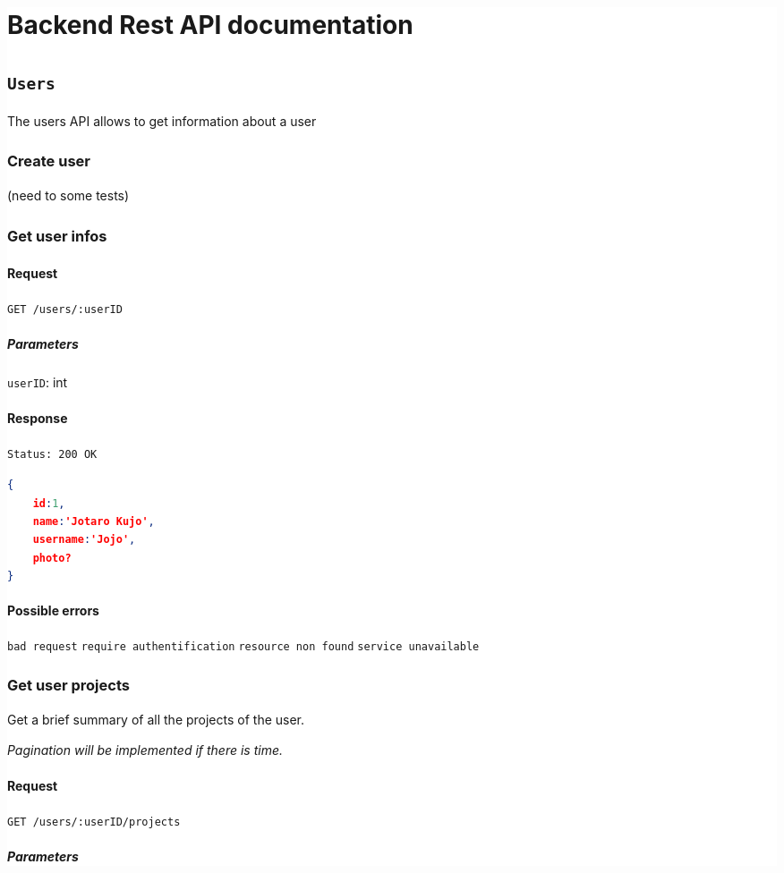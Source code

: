 # Backend Rest API documentation

## `Users`

The users API allows to get information about a user

### Create user

(need to some tests)

### Get user infos

#### Request

```http
GET /users/:userID
```

##### Parameters

`userID`: int

#### Response

```
Status: 200 OK
```

```json
{
    id:1,
    name:'Jotaro Kujo',
    username:'Jojo',
    photo?
}
```

#### Possible errors

`bad request` `require authentification` `resource non found` `service unavailable`

### Get user projects

Get a brief summary of all the projects of the user.

_Pagination will be implemented if there is time._

#### Request

```http
GET /users/:userID/projects
```

##### Parameters
